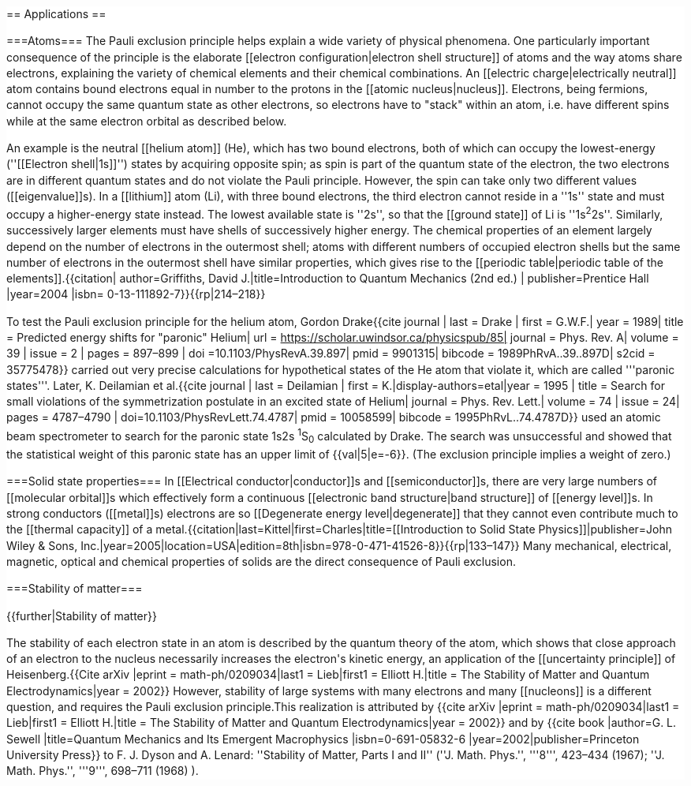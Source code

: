 == Applications ==

===Atoms===
The Pauli exclusion principle helps explain a wide variety of physical phenomena. One particularly important consequence of the principle is the elaborate [[electron configuration|electron shell structure]] of atoms and the way atoms share electrons, explaining the variety of chemical elements and their chemical combinations. An [[electric charge|electrically neutral]] atom contains bound electrons equal in number to the protons in the [[atomic nucleus|nucleus]]. Electrons, being fermions, cannot occupy the same quantum state as other electrons, so electrons have to "stack" within an atom, i.e. have different spins while at the same electron orbital as described below.

An example is the neutral [[helium atom]] (He), which has two bound electrons, both of which can occupy the lowest-energy (''[[Electron shell|1s]]'') states by acquiring opposite spin; as spin is part of the quantum state of the electron, the two electrons are in different quantum states and do not violate the Pauli principle. However, the spin can take only two different values ([[eigenvalue]]s). In a [[lithium]] atom (Li), with three bound electrons, the third electron cannot reside in a ''1s'' state and must occupy a higher-energy state instead. The lowest available state is ''2s'', so that the [[ground state]] of Li is  ''1s<sup>2</sup>2s''. Similarly, successively larger elements must have shells of successively higher energy. The chemical properties of an element largely depend on the number of electrons in the outermost shell; atoms with different numbers of occupied electron shells but the same number of electrons in the outermost shell have similar properties, which gives rise to the [[periodic table|periodic table of the elements]].<ref name=Griffiths2004>{{citation| author=Griffiths, David J.|title=Introduction to Quantum Mechanics (2nd ed.) | publisher=Prentice Hall |year=2004 |isbn= 0-13-111892-7}}</ref>{{rp|214–218}}

To test the Pauli exclusion principle for the helium atom, Gordon Drake<ref>{{cite journal | last = Drake | first = G.W.F.| year = 1989| title = Predicted energy shifts for "paronic" Helium| url = https://scholar.uwindsor.ca/physicspub/85| journal = Phys. Rev. A| volume = 39 | issue = 2 
| pages = 897–899 | doi =10.1103/PhysRevA.39.897| pmid = 9901315| bibcode = 1989PhRvA..39..897D| s2cid = 35775478}}</ref> carried out very precise calculations for hypothetical states of the He atom that violate it, which are called '''paronic states'''. Later, K. Deilamian et al.<ref>{{cite journal | last = Deilamian | first = K.|display-authors=etal|year = 1995 | title = Search for small violations of the symmetrization postulate in an excited state of Helium| journal = Phys. Rev. Lett.| volume = 74 | issue = 24| pages = 4787–4790 | doi=10.1103/PhysRevLett.74.4787| pmid = 10058599| bibcode = 1995PhRvL..74.4787D}}</ref> used an atomic beam spectrometer to search for the paronic state 1s2s <sup>1</sup>S<sub>0</sub> calculated by Drake. The search was unsuccessful and showed that the statistical weight of this paronic state has an upper limit of {{val|5|e=-6}}. (The exclusion principle implies a weight of zero.)

===Solid state properties===
In [[Electrical conductor|conductor]]s and [[semiconductor]]s, there are very large numbers of [[molecular orbital]]s which effectively form a continuous [[electronic band structure|band structure]] of [[energy level]]s. In strong conductors ([[metal]]s) electrons are so [[Degenerate energy level|degenerate]] that they cannot even contribute much to the [[thermal capacity]] of a metal.<ref name=Kittel2005>{{citation|last=Kittel|first=Charles|title=[[Introduction to Solid State Physics]]|publisher=John Wiley & Sons, Inc.|year=2005|location=USA|edition=8th|isbn=978-0-471-41526-8}}</ref>{{rp|133–147}} Many mechanical, electrical, magnetic, optical and chemical properties of solids are the direct consequence of Pauli exclusion.

===Stability of matter===

{{further|Stability of matter}}

The stability of each electron state in an atom is described by the quantum theory of the atom, which shows that close approach of an electron to the nucleus necessarily increases the electron's kinetic energy, an application of the [[uncertainty principle]] of Heisenberg.<ref name=Lieb>{{Cite arXiv |eprint = math-ph/0209034|last1 = Lieb|first1 = Elliott H.|title = The Stability of Matter and Quantum Electrodynamics|year = 2002}}</ref> However, stability of large systems with many electrons and many [[nucleons]] is a different question, and requires the Pauli exclusion principle.<ref name=Lieb2>This realization is attributed by {{cite arXiv |eprint = math-ph/0209034|last1 = Lieb|first1 = Elliott H.|title = The Stability of Matter and Quantum Electrodynamics|year = 2002}} and by {{cite book |author=G. L. Sewell |title=Quantum Mechanics and Its Emergent Macrophysics |isbn=0-691-05832-6 |year=2002|publisher=Princeton University Press}} to F. J. Dyson and A. Lenard: ''Stability of Matter, Parts I and II'' (''J. Math. Phys.'', '''8''', 423–434 (1967); ''J. Math. Phys.'', '''9''', 698–711 (1968) ).</ref>
